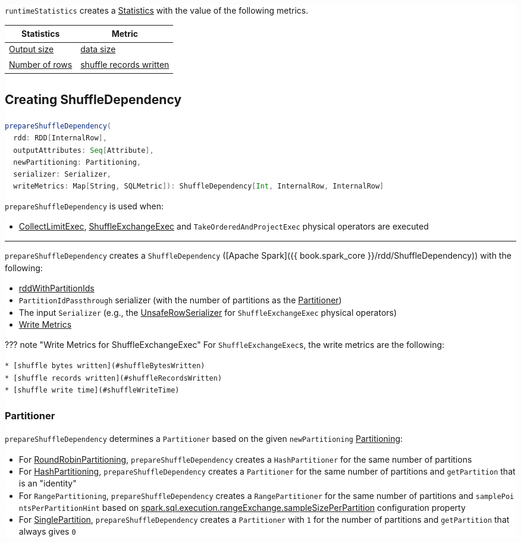 
`runtimeStatistics` creates a [Statistics](../cost-based-optimization/Statistics.md) with the value of the following metrics.

Statistics | Metric
-----------|-------
 [Output size](../cost-based-optimization/Statistics.md#sizeInBytes) | [data size](#dataSize)
 [Number of rows](../cost-based-optimization/Statistics.md#rowCount) | [shuffle records written](#shuffleRecordsWritten)

## <span id="prepareShuffleDependency"> Creating ShuffleDependency

```scala
prepareShuffleDependency(
  rdd: RDD[InternalRow],
  outputAttributes: Seq[Attribute],
  newPartitioning: Partitioning,
  serializer: Serializer,
  writeMetrics: Map[String, SQLMetric]): ShuffleDependency[Int, InternalRow, InternalRow]
```

`prepareShuffleDependency` is used when:

* [CollectLimitExec](CollectLimitExec.md), [ShuffleExchangeExec](#doExecute) and `TakeOrderedAndProjectExec` physical operators are executed

---

`prepareShuffleDependency` creates a `ShuffleDependency` ([Apache Spark]({{ book.spark_core }}/rdd/ShuffleDependency)) with the following:

* [rddWithPartitionIds](#prepareShuffleDependency-rddWithPartitionIds)
* `PartitionIdPassthrough` serializer (with the number of partitions as the [Partitioner](#prepareShuffleDependency-part))
* The input `Serializer` (e.g., the [UnsafeRowSerializer](#serializer) for `ShuffleExchangeExec` physical operators)
* [Write Metrics](#writeMetrics)

??? note "Write Metrics for ShuffleExchangeExec"
    For `ShuffleExchangeExec`s, the write metrics are the following:

    * [shuffle bytes written](#shuffleBytesWritten)
    * [shuffle records written](#shuffleRecordsWritten)
    * [shuffle write time](#shuffleWriteTime)

### <span id="prepareShuffleDependency-part"> Partitioner

`prepareShuffleDependency` determines a `Partitioner` based on the given `newPartitioning` [Partitioning](Partitioning.md):

* For [RoundRobinPartitioning](Partitioning.md#RoundRobinPartitioning), `prepareShuffleDependency` creates a `HashPartitioner` for the same number of partitions
* For [HashPartitioning](Partitioning.md#HashPartitioning), `prepareShuffleDependency` creates a `Partitioner` for the same number of partitions and `getPartition` that is an "identity"
* For `RangePartitioning`, `prepareShuffleDependency` creates a `RangePartitioner` for the same number of partitions and `samplePointsPerPartitionHint` based on [spark.sql.execution.rangeExchange.sampleSizePerPartition](../configuration-properties.md#spark.sql.execution.rangeExchange.sampleSizePerPartition) configuration property
* For [SinglePartition](Partitioning.md#SinglePartition), `prepareShuffleDependency` creates a `Partitioner` with `1` for the number of partitions and `getPartition` that always gives `0`
